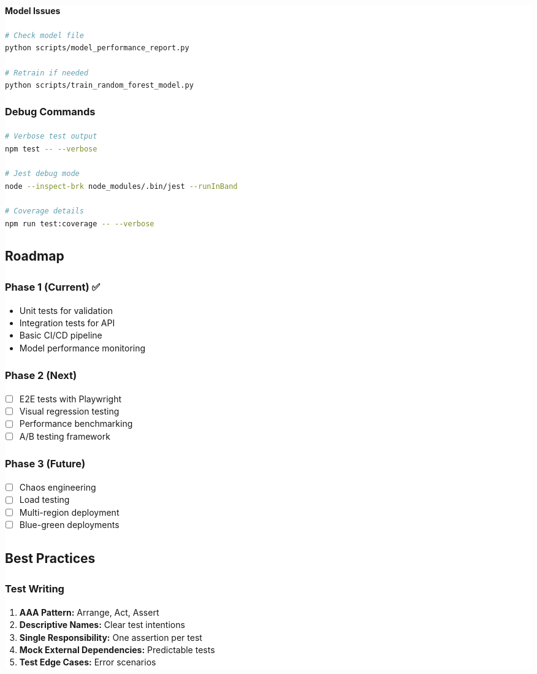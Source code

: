 #### Model Issues
```bash
# Check model file
python scripts/model_performance_report.py

# Retrain if needed
python scripts/train_random_forest_model.py
```

### Debug Commands
```bash
# Verbose test output
npm test -- --verbose

# Jest debug mode
node --inspect-brk node_modules/.bin/jest --runInBand

# Coverage details
npm run test:coverage -- --verbose
```

## Roadmap

### Phase 1 (Current) ✅
- Unit tests for validation
- Integration tests for API
- Basic CI/CD pipeline
- Model performance monitoring

### Phase 2 (Next)
- [ ] E2E tests with Playwright
- [ ] Visual regression testing
- [ ] Performance benchmarking
- [ ] A/B testing framework

### Phase 3 (Future)
- [ ] Chaos engineering
- [ ] Load testing
- [ ] Multi-region deployment
- [ ] Blue-green deployments

## Best Practices

### Test Writing
1. **AAA Pattern:** Arrange, Act, Assert
2. **Descriptive Names:** Clear test intentions
3. **Single Responsibility:** One assertion per test
4. **Mock External Dependencies:** Predictable tests
5. **Test Edge Cases:** Error scenarios
